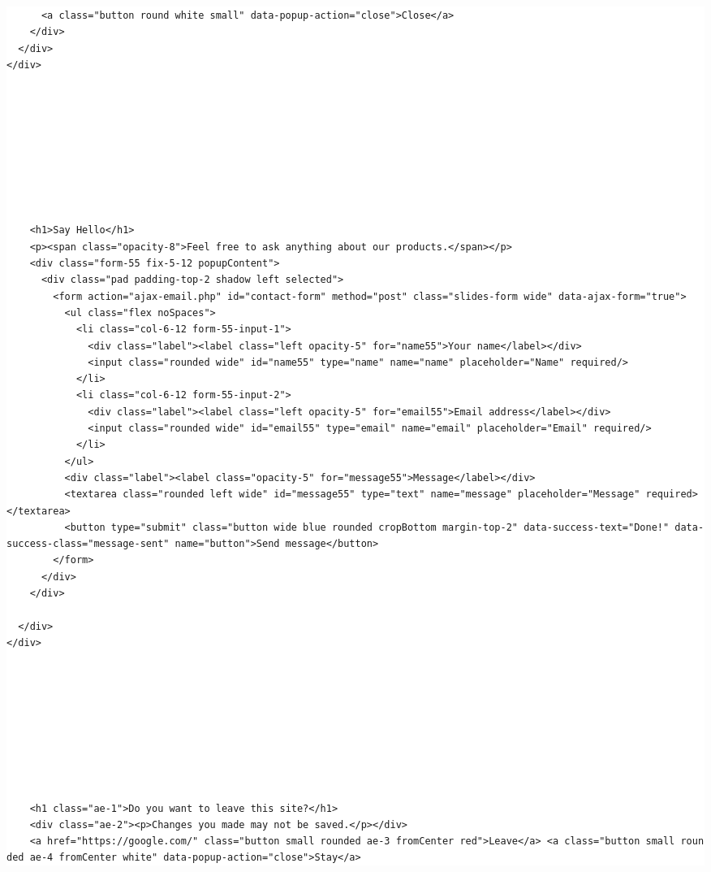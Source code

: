           <a class="button round white small" data-popup-action="close">Close</a>
        </div>
      </div>
    </div>
  </div>
  <div class="background" style="background-image:url(assets/img/background/img-58.jpg)"></div>
</div>


<div class="popup" data-popup-id="contact">
  <div class="close"><svg><use href="assets/svg/icons.svg#close"></use></svg></div>
  <div class="content">
    <div class="container">
      <div class="wrap spaces">


        <h1>Say Hello</h1>
        <p><span class="opacity-8">Feel free to ask anything about our products.</span></p>
        <div class="form-55 fix-5-12 popupContent">
          <div class="pad padding-top-2 shadow left selected">
            <form action="ajax-email.php" id="contact-form" method="post" class="slides-form wide" data-ajax-form="true">
              <ul class="flex noSpaces">
                <li class="col-6-12 form-55-input-1">
                  <div class="label"><label class="left opacity-5" for="name55">Your name</label></div>
                  <input class="rounded wide" id="name55" type="name" name="name" placeholder="Name" required/>
                </li>
                <li class="col-6-12 form-55-input-2">
                  <div class="label"><label class="left opacity-5" for="email55">Email address</label></div>
                  <input class="rounded wide" id="email55" type="email" name="email" placeholder="Email" required/>
                </li>
              </ul>
              <div class="label"><label class="opacity-5" for="message55">Message</label></div>
              <textarea class="rounded left wide" id="message55" type="text" name="message" placeholder="Message" required></textarea>
              <button type="submit" class="button wide blue rounded cropBottom margin-top-2" data-success-text="Done!" data-success-class="message-sent" name="button">Send message</button>
            </form>
          </div>
        </div>

      </div>
    </div>
  </div>
</div>


<div class="popup animated slow" data-popup-id="animated">
  <div class="close"><svg><use href="assets/svg/icons.svg#close"></use></svg></div>
  <div class="content">
    <div class="container">
      <div class="wrap spaces">

        <h1 class="ae-1">Do you want to leave this site?</h1>
        <div class="ae-2"><p>Changes you made may not be saved.</p></div>
        <a href="https://google.com/" class="button small rounded ae-3 fromCenter red">Leave</a> <a class="button small rounded ae-4 fromCenter white" data-popup-action="close">Stay</a>
